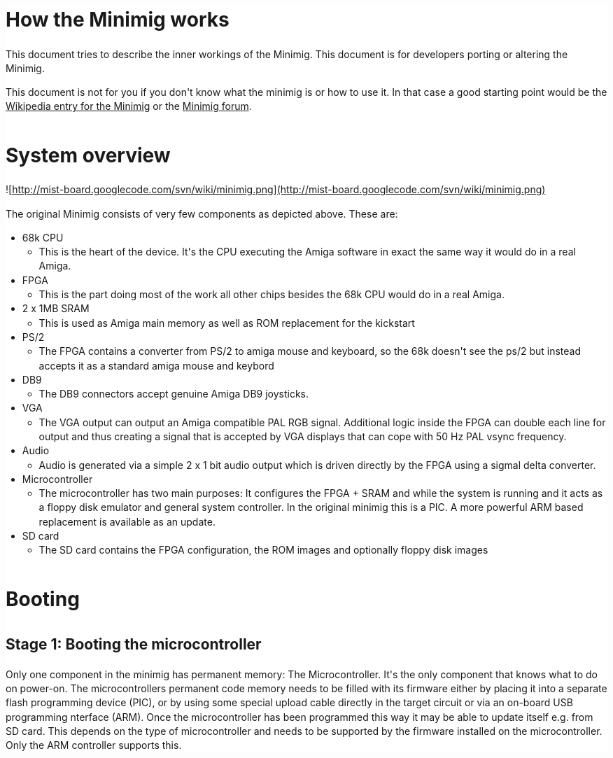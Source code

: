 # How the Minimig works #

This document tries to describe the inner workings of the Minimig. This document is for developers porting or altering the Minimig.

This document is not for you if you don't know what the minimig is or how to use it. In that case a good starting point would be the [Wikipedia entry for the Minimig](http://en.wikipedia.org/wiki/Minimig) or the [Minimig forum](http://minimig.net).

# System overview #

![http://mist-board.googlecode.com/svn/wiki/minimig.png](http://mist-board.googlecode.com/svn/wiki/minimig.png)

The original Minimig consists of very few components as depicted above. These are:

  * 68k CPU
    * This is the heart of the device. It's the CPU executing the Amiga software in exact the same way it would do in a real Amiga.
  * FPGA
    * This is the part doing most of the work all other chips besides the 68k CPU would do in a real Amiga.
  * 2 x 1MB SRAM
    * This is used as Amiga main memory as well as ROM replacement for the kickstart
  * PS/2
    * The FPGA contains a converter from PS/2 to amiga mouse and keyboard, so the 68k doesn't see the ps/2 but instead accepts it as a standard amiga mouse and keybord
  * DB9
    * The DB9 connectors accept genuine Amiga DB9 joysticks.
  * VGA
    * The VGA output can output an Amiga compatible PAL RGB signal. Additional logic inside the FPGA can double each line for output and thus creating a signal that is accepted by VGA displays that can cope with 50 Hz PAL vsync frequency.
  * Audio
    * Audio is generated via a simple 2 x 1 bit audio output which is driven directly by the FPGA using a sigmal delta converter.
  * Microcontroller
    * The microcontroller has two main purposes: It configures the FPGA + SRAM and while the system is running and it acts as a floppy disk emulator and general system controller. In the original minimig this is a PIC. A more powerful ARM based replacement is available as an update.
  * SD card
    * The SD card contains the FPGA configuration, the ROM images and optionally floppy disk images

# Booting #

## Stage 1: Booting the microcontroller ##

Only one component in the minimig has permanent memory: The Microcontroller. It's the only component that knows what to do on power-on. The microcontrollers permanent code memory needs to be filled with its firmware either by placing it into a separate flash programming device (PIC), or by using some special upload cable directly in the target circuit or via an on-board USB programming nterface (ARM).  Once the microcontroller has been programmed this way it may be able to update itself e.g. from SD card. This depends on the type of microcontroller and needs to be supported by the firmware installed on the microcontroller. Only the ARM controller supports this.
